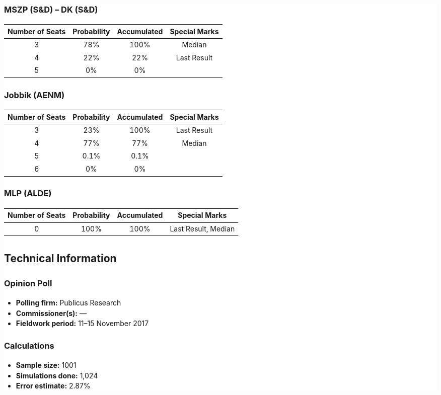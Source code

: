 ### MSZP (S&D) – DK (S&D)

| Number of Seats | Probability | Accumulated | Special Marks |
|:---------------:|:-----------:|:-----------:|:-------------:|
| 3 | 78% | 100% | Median |
| 4 | 22% | 22% | Last Result |
| 5 | 0% | 0% |  |

### Jobbik (AENM)

| Number of Seats | Probability | Accumulated | Special Marks |
|:---------------:|:-----------:|:-----------:|:-------------:|
| 3 | 23% | 100% | Last Result |
| 4 | 77% | 77% | Median |
| 5 | 0.1% | 0.1% |  |
| 6 | 0% | 0% |  |

### MLP (ALDE)

| Number of Seats | Probability | Accumulated | Special Marks |
|:---------------:|:-----------:|:-----------:|:-------------:|
| 0 | 100% | 100% | Last Result, Median |


## Technical Information

### Opinion Poll

+ **Polling firm:** Publicus Research
+ **Commissioner(s):** —
+ **Fieldwork period:** 11–15 November 2017

### Calculations

+ **Sample size:** 1001
+ **Simulations done:** 1,024
+ **Error estimate:** 2.87%

